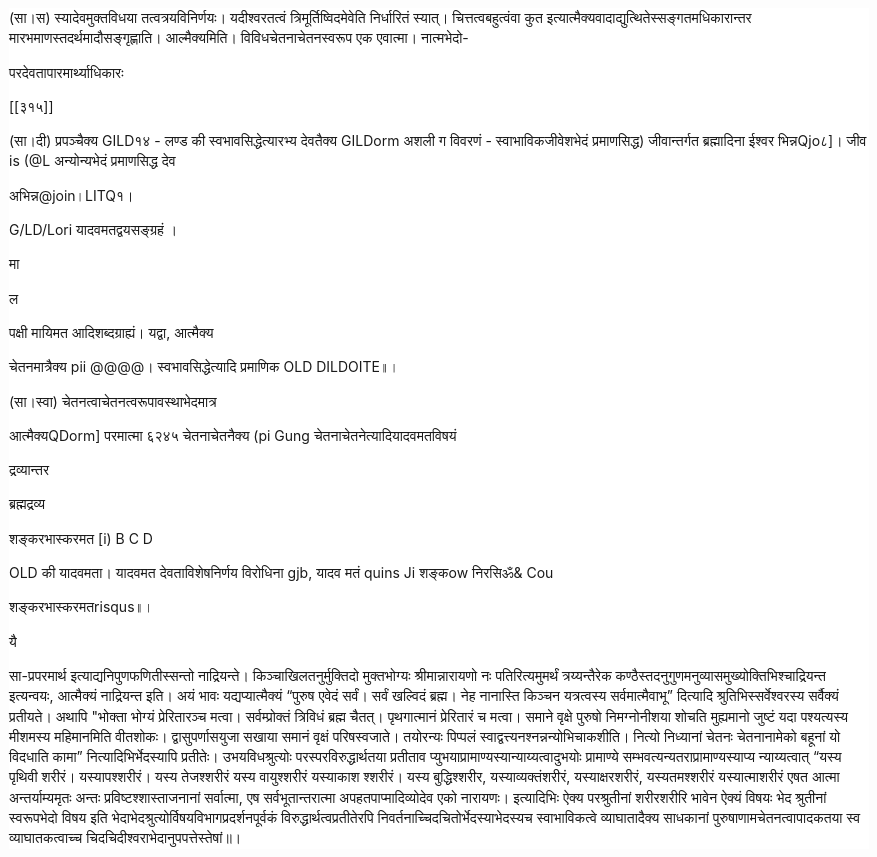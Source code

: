 
(सा।स) स्यादेवमुक्तविधया तत्वत्रयविनिर्णयः। यदीश्वरतत्वं त्रिमूर्तिष्विदमेवेति निर्धारितं स्यात्। चित्तत्वबहुत्वंवा कुत इत्यात्मैक्यवादाद्युत्थितेस्सङ्गतमधिकारान्तर मारभमाणस्तदर्थमादौसङ्गृह्णाति। आल्मैक्यमिति। विविधचेतनाचेतनस्वरूप एक एवात्मा। नात्मभेदो- 


परदेवतापारमार्थ्याधिकारः 


[[३१५]]


(सा।दी) प्रपञ्चैक्य GILD१४ - लण्ड की स्वभावसिद्धेत्यारभ्य देवतैक्य GILDorm अशली ग विवरणं - स्वाभाविकजीवेशभेदं प्रमाणसिद्ध) जीवान्तर्गत ब्रह्मादिना ईश्वर भिन्नQjo८]। जीव is (@L अन्योन्यभेदं प्रमाणसिद्ध देव 


अभिन्न@join।LITQ१। 


G/LD/Lori यादवमतद्वयसङ्ग्रहं । 


मा 


ल 


पक्षी मायिमत आदिशब्दग्राह्यं। यद्वा, आत्मैक्य 


चेतनमात्रैक्य pii @@@@। स्वभावसिद्धेत्यादि प्रमाणिक OLD DILDOITE॥। 


(सा।स्वा) चेतनत्वाचेतनत्वरूपावस्थाभेदमात्र 


आत्मैक्यQDorm] परमात्मा ६२४५ चेतनाचेतनैक्य (pi Gung चेतनाचेतनेत्यादियादवमतविषयं 


द्रव्यान्तर 


ब्रह्मद्रव्य 


शङ्करभास्करमत [i) B C D 


OLD की यादवमता। यादवमत देवताविशेषनिर्णय विरोधिना gjb, यादव मतं quins Ji शङ्कow निरसिॐ& Cou 


शङ्करभास्करमतrisqus॥। 


यै 


सा-प्रपरमार्थ इत्याद्यनिपुणफणितीस्सन्तो नाद्रियन्ते। किञ्चाखिलतनुर्मुक्तिदो मुक्तभोग्यः श्रीमान्नारायणो नः पतिरित्यमुमर्थं त्रय्यन्तैरेक कण्ठैस्तदनुगुणमनुव्यासमुख्योक्तिभिश्चाद्रियन्त इत्यन्वयः, आत्मैक्यं नाद्रियन्त इति। अयं भावः यद्यप्यात्मैक्यं “पुरुष एवेदं सर्वं। सर्वं खल्विदं ब्रह्म। नेह नानास्ति किञ्चन यत्रत्वस्य सर्वमात्मैवाभू” दित्यादि श्रुतिभिस्सर्वेश्वरस्य सर्वैक्यं प्रतीयते। अथापि "भोक्ता भोग्यं प्रेरितारञ्च मत्वा। सर्वम्प्रोक्तं त्रिविधं ब्रह्म चैतत्। पृथगात्मानं प्रेरितारं च मत्वा। समाने वृक्षे पुरुषो निमग्नोनीशया शोचति मुह्यमानो जुष्टं यदा पश्यत्यस्य मीशमस्य महिमानमिति वीतशोकः। द्वासुपर्णासयुजा सखाया समानं वृक्षं परिषस्वजाते। तयोरन्यः पिप्पलं स्वाद्वत्त्यनश्नन्नन्योभिचाकशीति। नित्यो निध्यानां चेतनः चेतनानामेको बहूनां यो विदधाति कामा” नित्यादिभिर्भेदस्यापि प्रतीतेः। उभयविधश्रुत्योः परस्परविरुद्धार्थतया प्रतीताव प्युभयाप्रामाण्यस्यान्याय्यत्वादुभयोः प्रामाण्ये सम्भवत्यन्यतराप्रामाण्यस्याप्य न्याय्यत्वात् “यस्य पृथिवी शरीरं। यस्यापश्शरीरं। यस्य तेजश्शरीरं यस्य वायुश्शरीरं यस्याकाश श्शरीरं। यस्य बुद्धिश्शरीर, यस्याव्यक्तंशरीरं, यस्याक्षरशरीरं, यस्यतमश्शरीरं यस्यात्माशरीरं एषत आत्मा अन्तर्याम्यमृतः अन्तः प्रविष्टश्शास्ताजनानां सर्वात्मा, एष सर्वभूतान्तरात्मा अपहतपाप्मादिव्योदेव एको नारायणः। इत्यादिभिः ऐक्य परश्रुतीनां शरीरशरीरि भावेन ऐक्यं विषयः भेद श्रुतीनां स्वरूपभेदो विषय इति भेदाभेदश्रुत्योर्विषयविभागप्रदर्शनपूर्वकं विरुद्धार्थत्वप्रतीतेरपि निवर्तनाच्चिदचितोर्भेदस्याभेदस्यच स्वाभाविकत्वे व्याघातादैक्य साधकानां पुरुषाणामचेतनत्वापादकतया स्व व्याघातकत्वाच्च चिदचिदीश्वराभेदानुपपत्तेस्तेषां॥। 
